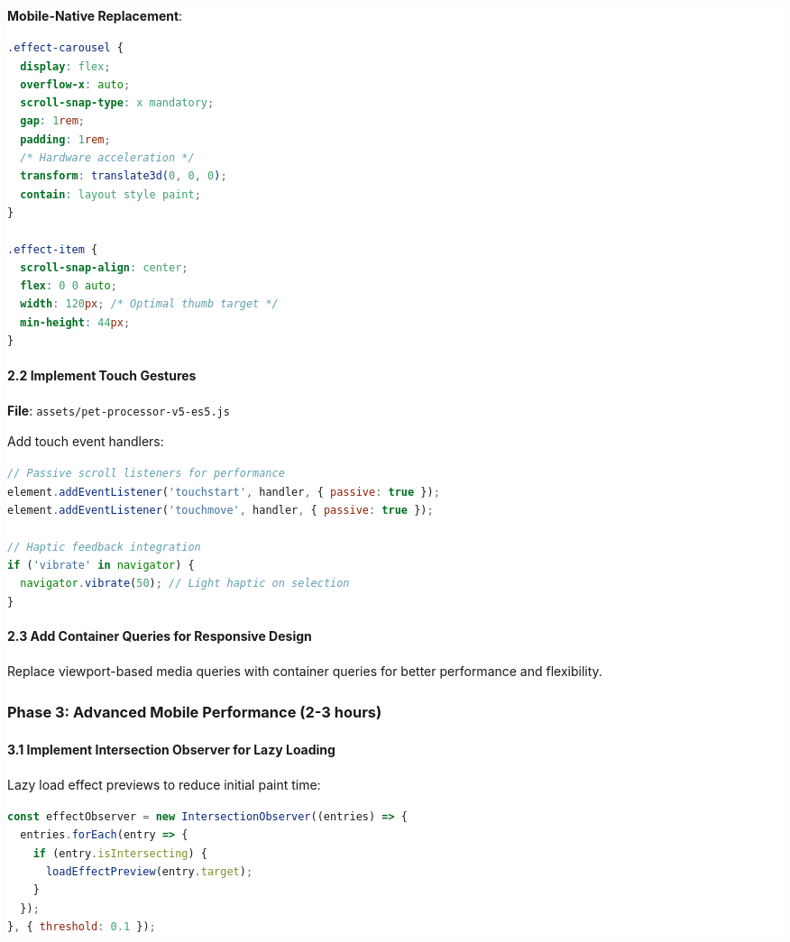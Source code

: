 **Mobile-Native Replacement**:
```css
.effect-carousel {
  display: flex;
  overflow-x: auto;
  scroll-snap-type: x mandatory;
  gap: 1rem;
  padding: 1rem;
  /* Hardware acceleration */
  transform: translate3d(0, 0, 0);
  contain: layout style paint;
}

.effect-item {
  scroll-snap-align: center;
  flex: 0 0 auto;
  width: 120px; /* Optimal thumb target */
  min-height: 44px;
}
```

#### 2.2 Implement Touch Gestures
**File**: `assets/pet-processor-v5-es5.js`

Add touch event handlers:
```javascript
// Passive scroll listeners for performance
element.addEventListener('touchstart', handler, { passive: true });
element.addEventListener('touchmove', handler, { passive: true });

// Haptic feedback integration
if ('vibrate' in navigator) {
  navigator.vibrate(50); // Light haptic on selection
}
```

#### 2.3 Add Container Queries for Responsive Design
Replace viewport-based media queries with container queries for better performance and flexibility.

### Phase 3: Advanced Mobile Performance (2-3 hours)

#### 3.1 Implement Intersection Observer for Lazy Loading
Lazy load effect previews to reduce initial paint time:

```javascript
const effectObserver = new IntersectionObserver((entries) => {
  entries.forEach(entry => {
    if (entry.isIntersecting) {
      loadEffectPreview(entry.target);
    }
  });
}, { threshold: 0.1 });
```
